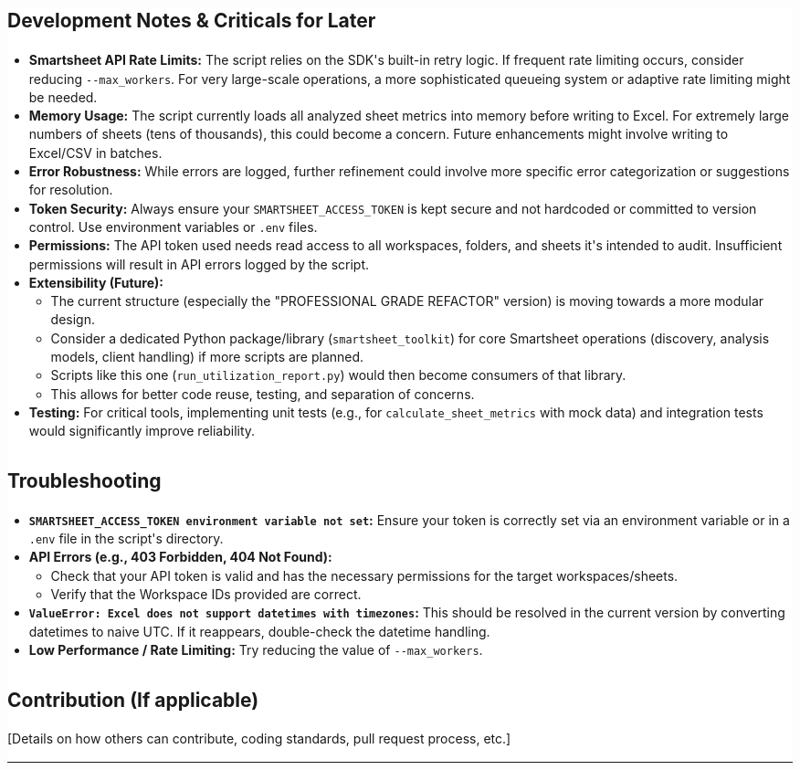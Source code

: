 ## Development Notes & Criticals for Later

- **Smartsheet API Rate Limits:** The script relies on the SDK's built-in retry logic. If frequent rate limiting occurs, consider reducing `--max_workers`. For very large-scale operations, a more sophisticated queueing system or adaptive rate limiting might be needed.
- **Memory Usage:** The script currently loads all analyzed sheet metrics into memory before writing to Excel. For extremely large numbers of sheets (tens of thousands), this could become a concern. Future enhancements might involve writing to Excel/CSV in batches.
- **Error Robustness:** While errors are logged, further refinement could involve more specific error categorization or suggestions for resolution.
- **Token Security:** Always ensure your `SMARTSHEET_ACCESS_TOKEN` is kept secure and not hardcoded or committed to version control. Use environment variables or `.env` files.
- **Permissions:** The API token used needs read access to all workspaces, folders, and sheets it's intended to audit. Insufficient permissions will result in API errors logged by the script.
- **Extensibility (Future):**
  - The current structure (especially the "PROFESSIONAL GRADE REFACTOR" version) is moving towards a more modular design.
  - Consider a dedicated Python package/library (`smartsheet_toolkit`) for core Smartsheet operations (discovery, analysis models, client handling) if more scripts are planned.
  - Scripts like this one (`run_utilization_report.py`) would then become consumers of that library.
  - This allows for better code reuse, testing, and separation of concerns.
- **Testing:** For critical tools, implementing unit tests (e.g., for `calculate_sheet_metrics` with mock data) and integration tests would significantly improve reliability.

## Troubleshooting

- **`SMARTSHEET_ACCESS_TOKEN environment variable not set`:** Ensure your token is correctly set via an environment variable or in a `.env` file in the script's directory.
- **API Errors (e.g., 403 Forbidden, 404 Not Found):**
  - Check that your API token is valid and has the necessary permissions for the target workspaces/sheets.
  - Verify that the Workspace IDs provided are correct.
- **`ValueError: Excel does not support datetimes with timezones`:** This should be resolved in the current version by converting datetimes to naive UTC. If it reappears, double-check the datetime handling.
- **Low Performance / Rate Limiting:** Try reducing the value of `--max_workers`.

## Contribution (If applicable)

[Details on how others can contribute, coding standards, pull request process, etc.]

---
